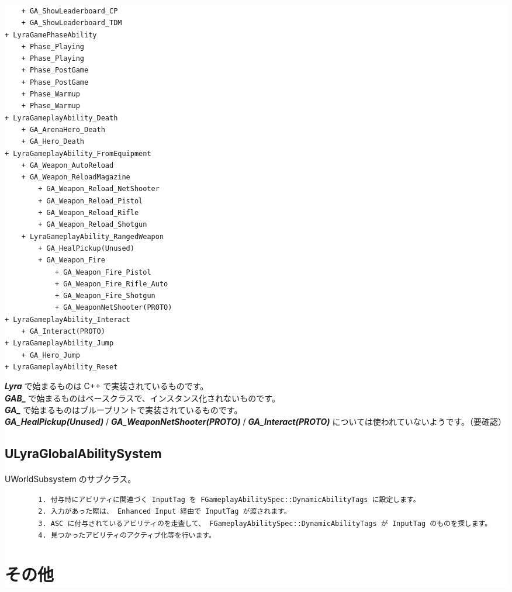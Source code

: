 		+ GA_ShowLeaderboard_CP
		+ GA_ShowLeaderboard_TDM
	+ LyraGamePhaseAbility
		+ Phase_Playing
		+ Phase_Playing
		+ Phase_PostGame
		+ Phase_PostGame
		+ Phase_Warmup
		+ Phase_Warmup
	+ LyraGameplayAbility_Death
		+ GA_ArenaHero_Death
		+ GA_Hero_Death
	+ LyraGameplayAbility_FromEquipment
		+ GA_Weapon_AutoReload
		+ GA_Weapon_ReloadMagazine
			+ GA_Weapon_Reload_NetShooter
			+ GA_Weapon_Reload_Pistol
			+ GA_Weapon_Reload_Rifle
			+ GA_Weapon_Reload_Shotgun
		+ LyraGameplayAbility_RangedWeapon
			+ GA_HealPickup(Unused)
			+ GA_Weapon_Fire
				+ GA_Weapon_Fire_Pistol
				+ GA_Weapon_Fire_Rifle_Auto
				+ GA_Weapon_Fire_Shotgun
				+ GA_WeaponNetShooter(PROTO)
	+ LyraGameplayAbility_Interact
		+ GA_Interact(PROTO)
	+ LyraGameplayAbility_Jump
		+ GA_Hero_Jump
	+ LyraGameplayAbility_Reset

***Lyra*** で始まるものは C++ で実装されているものです。  
***GAB_*** で始まるものはベースクラスで、インスタンス化されないものです。  
***GA_*** で始まるものはブループリントで実装されているものです。  
***GA_HealPickup(Unused)*** / ***GA_WeaponNetShooter(PROTO)*** / ***GA_Interact(PROTO)*** については使われていないようです。（要確認）  


## ULyraGlobalAbilitySystem

UWorldSubsystem のサブクラス。





			1. 付与時にアビリティに関連づく InputTag を FGameplayAbilitySpec::DynamicAbilityTags に設定します。
			2. 入力があった際は、 Enhanced Input 経由で InputTag が渡されます。
			3. ASC に付与されているアビリティのを走査して、 FGameplayAbilitySpec::DynamicAbilityTags が InputTag のものを探します。
			4. 見つかったアビリティのアクティブ化等を行います。




# その他
